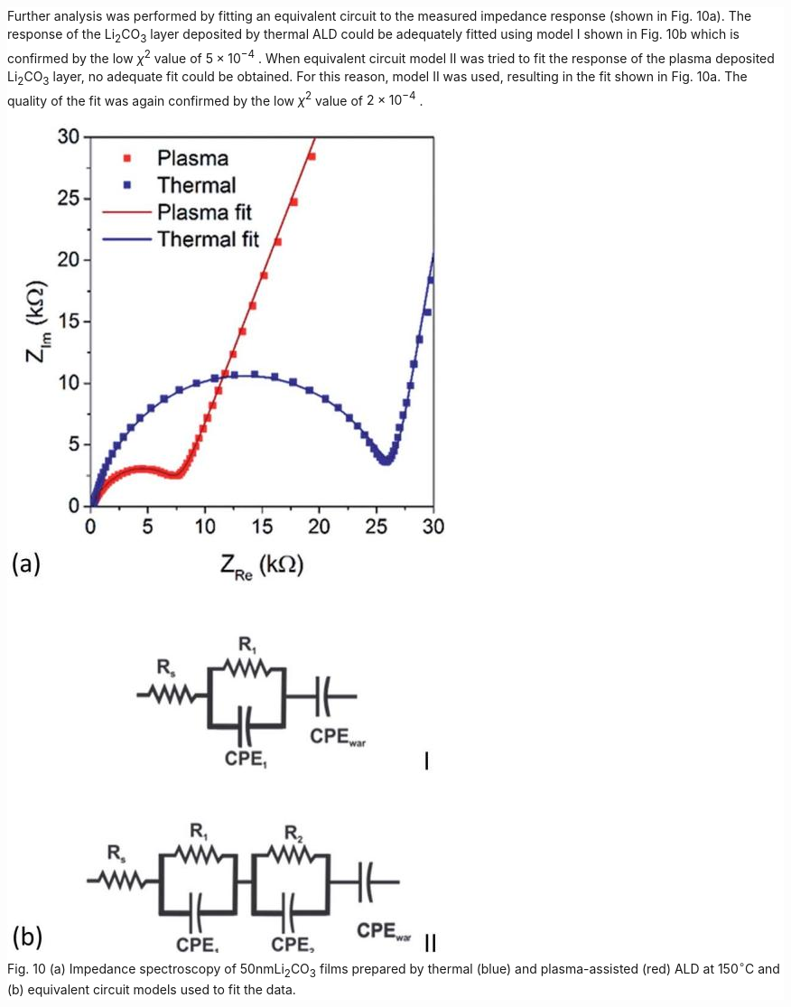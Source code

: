 Further analysis was performed by fitting an equivalent circuit to the measured impedance response (shown in Fig. 10a). The response of the  $\mathrm{Li_2CO_3}$  layer deposited by thermal ALD could be adequately fitted using model I shown in Fig. 10b which is confirmed by the low  $\chi^2$  value of  $5\times 10^{- 4}$ . When equivalent circuit model II was tried to fit the response of the plasma deposited  $\mathrm{Li_2CO_3}$  layer, no adequate fit could be obtained. For this reason, model II was used, resulting in the fit shown in Fig. 10a. The quality of the fit was again confirmed by the low  $\chi^2$  value of  $2\times 10^{- 4}$ .

![](images/56e6631b0e9bc33318429ebf86eed83d23a9f471937b94c7593556e60b27500b.jpg)  
Fig. 10 (a) Impedance spectroscopy of  $50 \mathrm{nm} \mathrm{Li_2CO_3}$  films prepared by thermal (blue) and plasma-assisted (red) ALD at  $150^{\circ}\mathrm{C}$  and (b) equivalent circuit models used to fit the data.
